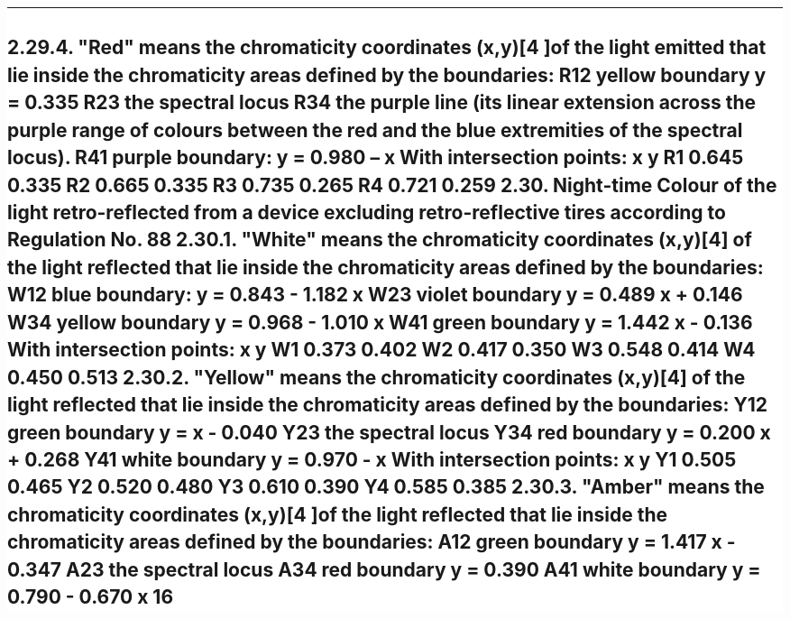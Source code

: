 -----


2.29.4. "Red" means the chromaticity coordinates (x,y)[4 ]of the light emitted that lie
inside the chromaticity areas defined by the boundaries:
R12 yellow boundary y = 0.335
R23 the spectral locus
R34 the purple line (its linear extension across the purple
range of colours between the red and
the blue extremities of the spectral
locus).
R41 purple boundary: y = 0.980 – x
With intersection points:
x y
R1 0.645 0.335
R2 0.665 0.335
R3 0.735 0.265
R4 0.721 0.259
2.30. Night-time Colour of the light retro-reflected from a device excluding
retro-reflective tires according to Regulation No. 88
2.30.1. "White" means the chromaticity coordinates (x,y)[4] of the light reflected that
lie inside the chromaticity areas defined by the boundaries:
W12 blue boundary: y = 0.843 - 1.182 x
W23 violet boundary y = 0.489 x + 0.146
W34 yellow boundary y = 0.968 - 1.010 x
W41 green boundary y = 1.442 x - 0.136
With intersection points:
x y
W1 0.373 0.402
W2 0.417 0.350
W3 0.548 0.414
W4 0.450 0.513
2.30.2. "Yellow" means the chromaticity coordinates (x,y)[4] of the light reflected that
lie inside the chromaticity areas defined by the boundaries:
Y12 green boundary y = x - 0.040
Y23 the spectral locus
Y34 red boundary y = 0.200 x + 0.268
Y41 white boundary y = 0.970 - x
With intersection points:
x y
Y1 0.505 0.465
Y2 0.520 0.480
Y3 0.610 0.390
Y4 0.585 0.385
2.30.3. "Amber" means the chromaticity coordinates (x,y)[4 ]of the light reflected that
lie inside the chromaticity areas defined by the boundaries:
A12 green boundary y = 1.417 x - 0.347
A23 the spectral locus
A34 red boundary y = 0.390
A41 white boundary y = 0.790 - 0.670 x
16
-----
